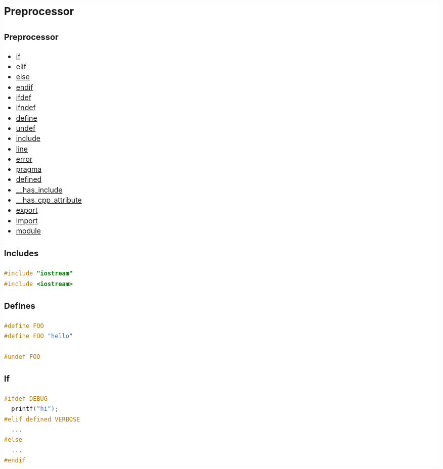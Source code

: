 ## Preprocessor

### Preprocessor

* [if](https://en.cppreference.com/w/cpp/preprocessor/conditional)
* [elif](https://en.cppreference.com/w/cpp/preprocessor/conditional)
* [else](https://en.cppreference.com/w/cpp/preprocessor/conditional)
* [endif](https://en.cppreference.com/w/cpp/preprocessor/conditional)
* [ifdef](https://en.cppreference.com/w/cpp/preprocessor/conditional)
* [ifndef](https://en.cppreference.com/w/cpp/preprocessor/conditional)
* [define](https://en.cppreference.com/w/cpp/preprocessor/replace)
* [undef](https://en.cppreference.com/w/cpp/preprocessor/replace)
* [include](https://en.cppreference.com/w/cpp/preprocessor/include)
* [line](https://en.cppreference.com/w/cpp/preprocessor/line)
* [error](https://en.cppreference.com/w/cpp/preprocessor/error)
* [pragma](https://en.cppreference.com/w/cpp/preprocessor/impl)
* [defined](https://en.cppreference.com/w/cpp/preprocessor/conditional)
* [\_\_has\_include](https://en.cppreference.com/w/cpp/feature_test)
* [\_\_has\_cpp\_attribute](https://en.cppreference.com/w/cpp/feature_test)
* [export](https://en.cppreference.com/w/cpp/keyword/export)
* [import](https://en.cppreference.com/mwiki/index.php?title=cpp/keyword/import&amp;action=edit&amp;redlink=1)
* [module](https://en.cppreference.com/mwiki/index.php?title=cpp/keyword/module&amp;action=edit&amp;redlink=1)


### Includes

```cpp
#include "iostream"
#include <iostream>
```

### Defines

```cpp
#define FOO
#define FOO "hello"

#undef FOO
```

### If

```cpp
#ifdef DEBUG
  printf("hi");
#elif defined VERBOSE
  ...
#else
  ...
#endif
```
